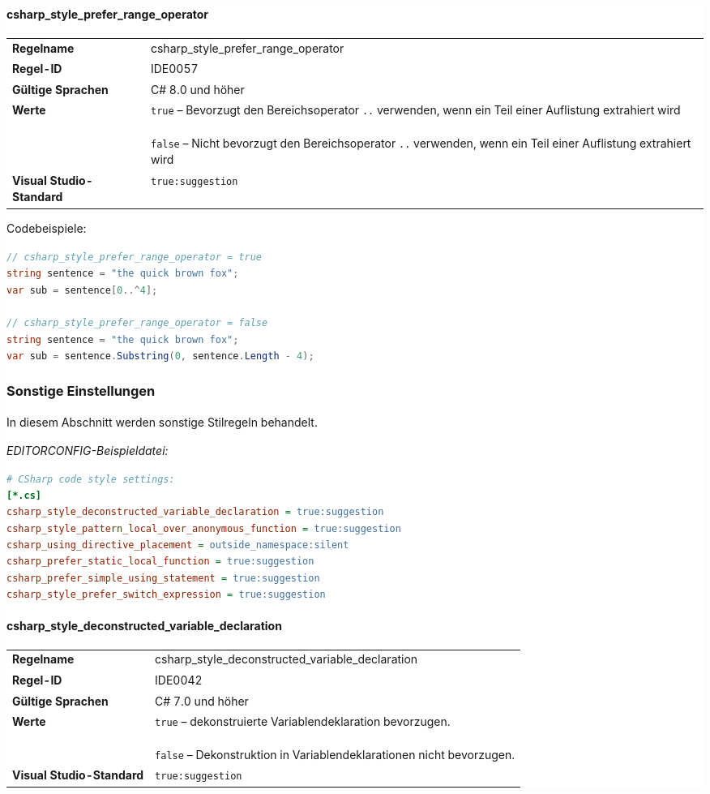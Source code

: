 #### <a name="csharp_style_prefer_range_operator"></a>csharp\_style\_prefer\_range_operator

|||
|-|-|
| **Regelname** | csharp_style_prefer_range_operator |
| **Regel-ID** | IDE0057 |
| **Gültige Sprachen** | C# 8.0 und höher |
| **Werte** | `true` – Bevorzugt den Bereichsoperator `..` verwenden, wenn ein Teil einer Auflistung extrahiert wird<br /><br />`false` – Nicht bevorzugt den Bereichsoperator `..` verwenden, wenn ein Teil einer Auflistung extrahiert wird |
| **Visual Studio-Standard** | `true:suggestion` |

Codebeispiele:

```csharp
// csharp_style_prefer_range_operator = true
string sentence = "the quick brown fox";
var sub = sentence[0..^4];

// csharp_style_prefer_range_operator = false
string sentence = "the quick brown fox";
var sub = sentence.Substring(0, sentence.Length - 4);
```

### <a name="miscellaneous-preferences"></a>Sonstige Einstellungen

In diesem Abschnitt werden sonstige Stilregeln behandelt.

*EDITORCONFIG-Beispieldatei:*

```ini
# CSharp code style settings:
[*.cs]
csharp_style_deconstructed_variable_declaration = true:suggestion
csharp_style_pattern_local_over_anonymous_function = true:suggestion
csharp_using_directive_placement = outside_namespace:silent
csharp_prefer_static_local_function = true:suggestion
csharp_prefer_simple_using_statement = true:suggestion
csharp_style_prefer_switch_expression = true:suggestion
```

#### <a name="csharp_style_deconstructed_variable_declaration"></a>csharp\_style\_deconstructed\_variable_declaration

|||
|-|-|
| **Regelname** | csharp_style_deconstructed_variable_declaration |
| **Regel-ID** | IDE0042 |
| **Gültige Sprachen** | C# 7.0 und höher |
| **Werte** | `true` – dekonstruierte Variablendeklaration bevorzugen.<br /><br />`false` – Dekonstruktion in Variablendeklarationen nicht bevorzugen. |
| **Visual Studio-Standard** | `true:suggestion` |
